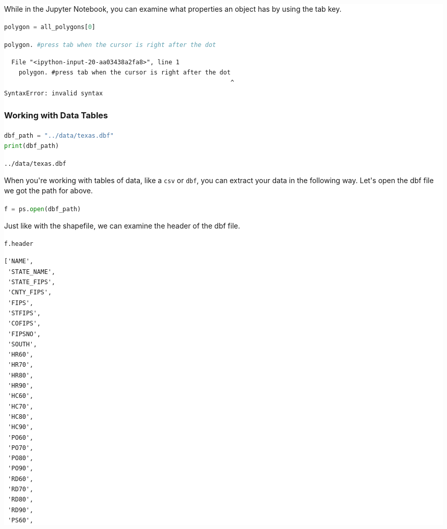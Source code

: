 While in the Jupyter Notebook, you can examine what properties an object has by using the tab key.


```python
polygon = all_polygons[0]
```


```python
polygon. #press tab when the cursor is right after the dot
```


      File "<ipython-input-20-aa03438a2fa8>", line 1
        polygon. #press tab when the cursor is right after the dot
                                                                  ^
    SyntaxError: invalid syntax



### Working with Data Tables


```python
dbf_path = "../data/texas.dbf"
print(dbf_path)
```

    ../data/texas.dbf


When you're working with tables of data, like a `csv` or `dbf`, you can extract your data in the following way. Let's open the dbf file we got the path for above.


```python
f = ps.open(dbf_path)
```

Just like with the shapefile, we can examine the header of the dbf file.


```python
f.header
```




    ['NAME',
     'STATE_NAME',
     'STATE_FIPS',
     'CNTY_FIPS',
     'FIPS',
     'STFIPS',
     'COFIPS',
     'FIPSNO',
     'SOUTH',
     'HR60',
     'HR70',
     'HR80',
     'HR90',
     'HC60',
     'HC70',
     'HC80',
     'HC90',
     'PO60',
     'PO70',
     'PO80',
     'PO90',
     'RD60',
     'RD70',
     'RD80',
     'RD90',
     'PS60',